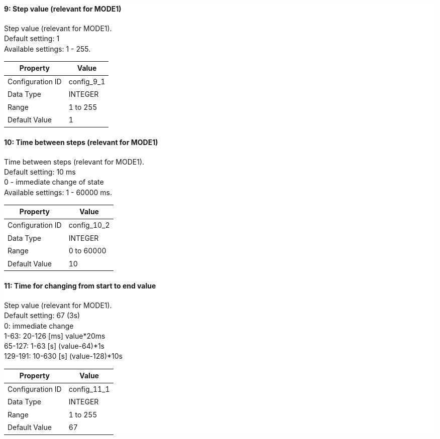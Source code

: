 
#### 9: Step value (relevant for MODE1)

Step value (relevant for MODE1).  
Default setting: 1  
Available settings: 1 - 255.


| Property         | Value    |
|------------------|----------|
| Configuration ID | config_9_1 |
| Data Type        | INTEGER |
| Range | 1 to 255 |
| Default Value | 1 |


#### 10: Time between steps (relevant for MODE1)

Time between steps (relevant for MODE1).  
Default setting: 10 ms  
0 - immediate change of state  
Available settings: 1 - 60000 ms.  


| Property         | Value    |
|------------------|----------|
| Configuration ID | config_10_2 |
| Data Type        | INTEGER |
| Range | 0 to 60000 |
| Default Value | 10 |


#### 11: Time for changing from start to end value

Step value (relevant for MODE1).  
Default setting: 67 (3s)  
0: immediate change  
1-63: 20-126 \[ms\] value\*20ms  
65-127: 1-63 \[s\] (value-64)\*1s  
129-191: 10-630 \[s\] (value-128)\*10s


| Property         | Value    |
|------------------|----------|
| Configuration ID | config_11_1 |
| Data Type        | INTEGER |
| Range | 1 to 255 |
| Default Value | 67 |
